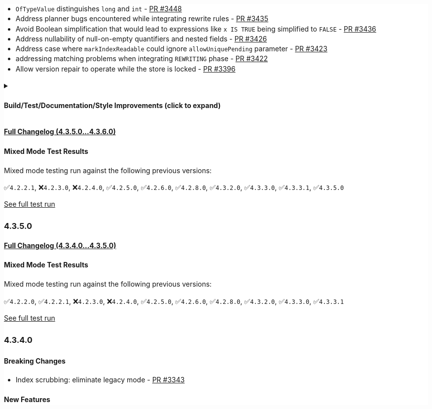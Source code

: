 * `OfTypeValue` distinguishes `long` and `int` - [PR #3448](https://github.com/FoundationDB/fdb-record-layer/pull/3448)
* Address planner bugs encountered while integrating rewrite rules - [PR #3435](https://github.com/FoundationDB/fdb-record-layer/pull/3435)
* Avoid Boolean simplification that would lead to expressions like `x IS TRUE` being simplified to `FALSE` - [PR #3436](https://github.com/FoundationDB/fdb-record-layer/pull/3436)
* Address nullability of null-on-empty quantifiers and nested fields - [PR #3426](https://github.com/FoundationDB/fdb-record-layer/pull/3426)
* Address case where `markIndexReadable` could ignore `allowUniquePending` parameter - [PR #3423](https://github.com/FoundationDB/fdb-record-layer/pull/3423)
* addressing matching problems when integrating `REWRITING` phase - [PR #3422](https://github.com/FoundationDB/fdb-record-layer/pull/3422)
* Allow version repair to operate while the store is locked - [PR #3396](https://github.com/FoundationDB/fdb-record-layer/pull/3396)

<details><summary>

<h4> Build/Test/Documentation/Style Improvements (click to expand) </h4>

</summary></details>


**[Full Changelog (4.3.5.0...4.3.6.0)](https://github.com/FoundationDB/fdb-record-layer/compare/4.3.5.0...4.3.6.0)**

#### Mixed Mode Test Results

Mixed mode testing run against the following previous versions:

✅`4.2.2.1`, ❌`4.2.3.0`, ❌`4.2.4.0`, ✅`4.2.5.0`, ✅`4.2.6.0`, ✅`4.2.8.0`, ✅`4.3.2.0`, ✅`4.3.3.0`, ✅`4.3.3.1`, ✅`4.3.5.0`

[See full test run](https://github.com/FoundationDB/fdb-record-layer/actions/runs/15967719430)



### 4.3.5.0



**[Full Changelog (4.3.4.0...4.3.5.0)](https://github.com/FoundationDB/fdb-record-layer/compare/4.3.4.0...4.3.5.0)**

#### Mixed Mode Test Results

Mixed mode testing run against the following previous versions:

✅`4.2.2.0`, ✅`4.2.2.1`, ❌`4.2.3.0`, ❌`4.2.4.0`, ✅`4.2.5.0`, ✅`4.2.6.0`, ✅`4.2.8.0`, ✅`4.3.2.0`, ✅`4.3.3.0`, ✅`4.3.3.1`

[See full test run](https://github.com/FoundationDB/fdb-record-layer/actions/runs/15615358088)



### 4.3.4.0

<h4> Breaking Changes </h4>

* Index scrubbing: eliminate legacy mode - [PR #3343](https://github.com/FoundationDB/fdb-record-layer/pull/3343)
<h4> New Features </h4>
